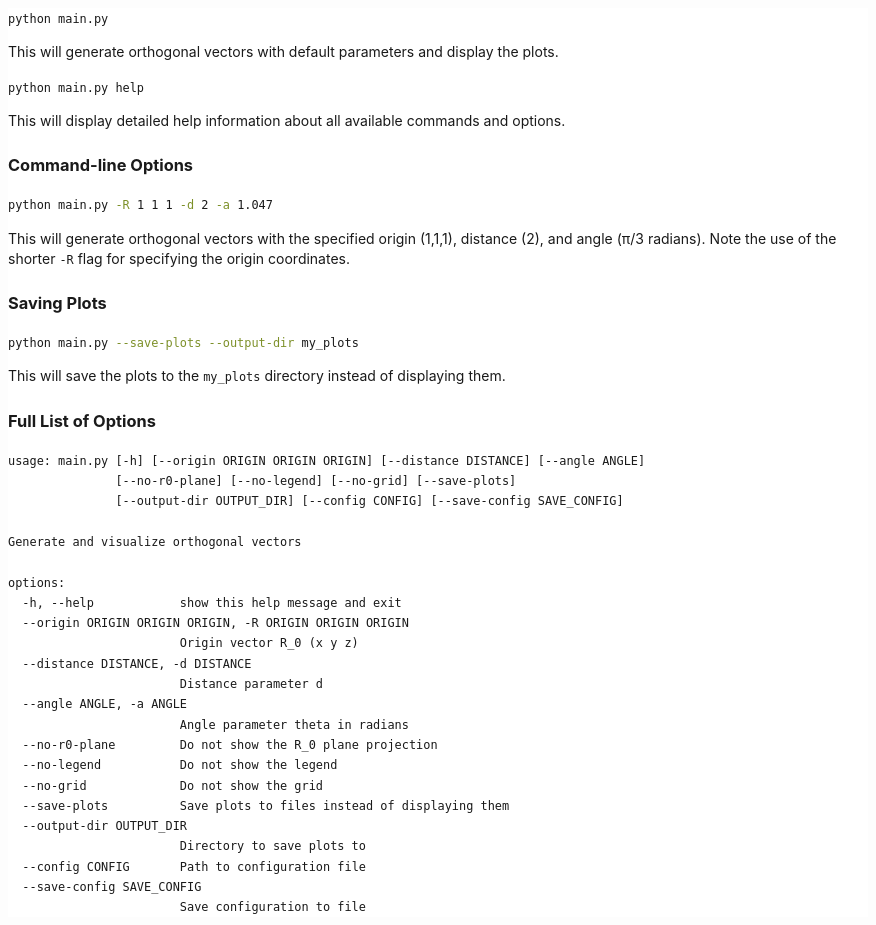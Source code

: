 ```bash
python main.py
```

This will generate orthogonal vectors with default parameters and display the plots.

```bash
python main.py help
```

This will display detailed help information about all available commands and options.

### Command-line Options

```bash
python main.py -R 1 1 1 -d 2 -a 1.047
```

This will generate orthogonal vectors with the specified origin (1,1,1), distance (2), and angle (π/3 radians). Note the use of the shorter `-R` flag for specifying the origin coordinates.

### Saving Plots

```bash
python main.py --save-plots --output-dir my_plots
```

This will save the plots to the `my_plots` directory instead of displaying them.

### Full List of Options

```
usage: main.py [-h] [--origin ORIGIN ORIGIN ORIGIN] [--distance DISTANCE] [--angle ANGLE]
               [--no-r0-plane] [--no-legend] [--no-grid] [--save-plots]
               [--output-dir OUTPUT_DIR] [--config CONFIG] [--save-config SAVE_CONFIG]

Generate and visualize orthogonal vectors

options:
  -h, --help            show this help message and exit
  --origin ORIGIN ORIGIN ORIGIN, -R ORIGIN ORIGIN ORIGIN
                        Origin vector R_0 (x y z)
  --distance DISTANCE, -d DISTANCE
                        Distance parameter d
  --angle ANGLE, -a ANGLE
                        Angle parameter theta in radians
  --no-r0-plane         Do not show the R_0 plane projection
  --no-legend           Do not show the legend
  --no-grid             Do not show the grid
  --save-plots          Save plots to files instead of displaying them
  --output-dir OUTPUT_DIR
                        Directory to save plots to
  --config CONFIG       Path to configuration file
  --save-config SAVE_CONFIG
                        Save configuration to file
```
